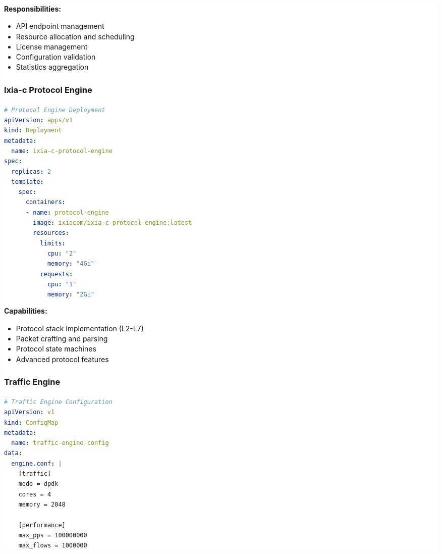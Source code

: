 **Responsibilities:**
- API endpoint management
- Resource allocation and scheduling
- License management
- Configuration validation
- Statistics aggregation

### Ixia-c Protocol Engine
```yaml
# Protocol Engine Deployment
apiVersion: apps/v1
kind: Deployment
metadata:
  name: ixia-c-protocol-engine
spec:
  replicas: 2
  template:
    spec:
      containers:
      - name: protocol-engine
        image: ixiacom/ixia-c-protocol-engine:latest
        resources:
          limits:
            cpu: "2"
            memory: "4Gi"
          requests:
            cpu: "1"
            memory: "2Gi"
```

**Capabilities:**
- Protocol stack implementation (L2-L7)
- Packet crafting and parsing
- Protocol state machines
- Advanced protocol features

### Traffic Engine
```yaml
# Traffic Engine Configuration
apiVersion: v1
kind: ConfigMap
metadata:
  name: traffic-engine-config
data:
  engine.conf: |
    [traffic]
    mode = dpdk
    cores = 4
    memory = 2048
    
    [performance]
    max_pps = 100000000
    max_flows = 1000000
```
